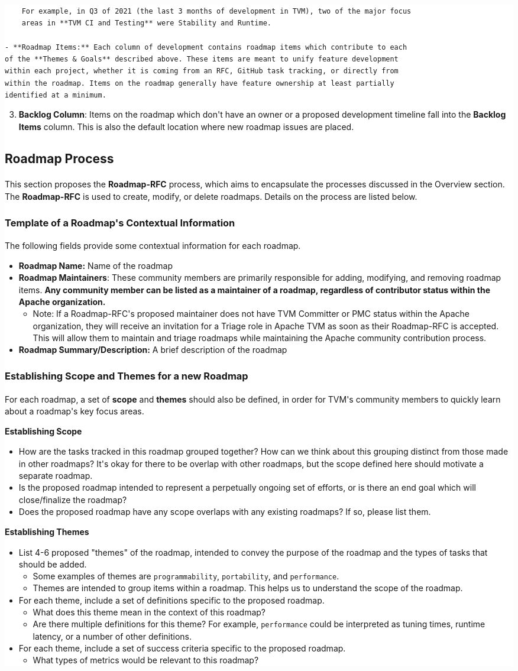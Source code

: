         For example, in Q3 of 2021 (the last 3 months of development in TVM), two of the major focus
        areas in **TVM CI and Testing** were Stability and Runtime.

    - **Roadmap Items:** Each column of development contains roadmap items which contribute to each
    of the **Themes & Goals** described above. These items are meant to unify feature development
    within each project, whether it is coming from an RFC, GitHub task tracking, or directly from
    within the roadmap. Items on the roadmap generally have feature ownership at least partially
    identified at a minimum.
3. **Backlog Column**: Items on the roadmap which don't have an owner or a proposed development
   timeline fall into the **Backlog Items** column. This is also the default location where new
   roadmap issues are placed.

## Roadmap Process

This section proposes the **Roadmap-RFC** process, which aims to encapsulate the processes discussed
in the Overview section. The **Roadmap-RFC** is used to create, modify, or delete roadmaps. Details
on the process are listed below.

### Template of a Roadmap's Contextual Information

The following fields provide some contextual information for each roadmap.

- **Roadmap Name:** Name of the roadmap
- **Roadmap Maintainers**: These community members are primarily responsible for adding, modifying,
  and removing roadmap items. **Any community member can be listed as a maintainer of a roadmap,
  regardless of contributor status within the Apache organization.**
    - Note: If a Roadmap-RFC's proposed maintainer does not have TVM Committer or PMC status within
    the Apache organization, they will receive an invitation for a Triage role in Apache TVM as soon
    as their Roadmap-RFC is accepted. This will allow them to maintain and triage roadmaps while
    maintaining the Apache community contribution process.
- **Roadmap Summary/Description:** A brief description of the roadmap

### Establishing Scope and Themes for a new Roadmap

For each roadmap, a set of **scope** and **themes** should also be defined, in order for TVM's
community members to quickly learn about a roadmap's key focus areas.

**Establishing Scope**

- How are the tasks tracked in this roadmap grouped together? How can we think about this grouping
  distinct from those made in other roadmaps? It's okay for there to be overlap with other roadmaps,
  but the scope defined here should motivate a separate roadmap.
- Is the proposed roadmap intended to represent a perpetually ongoing set of efforts, or is there an
  end goal which will close/finalize the roadmap?
- Does the proposed roadmap have any scope overlaps with any existing roadmaps? If so, please list
  them.

**Establishing Themes**

- List 4-6 proposed "themes" of the roadmap, intended to convey the purpose of the roadmap and the
  types of tasks that should be added.
    - Some examples of themes are `programmability`, `portability`, and `performance`.
    - Themes are intended to group items within a roadmap. This helps us to understand the scope of
    the roadmap.
- For each theme, include a set of definitions specific to the proposed roadmap.
    - What does this theme mean in the context of this roadmap?
    - Are there multiple definitions for this theme? For example, `performance` could be interpreted
    as tuning times, runtime latency, or a number of other definitions.
- For each theme, include a set of success criteria specific to the proposed roadmap.
    - What types of metrics would be relevant to this roadmap?
